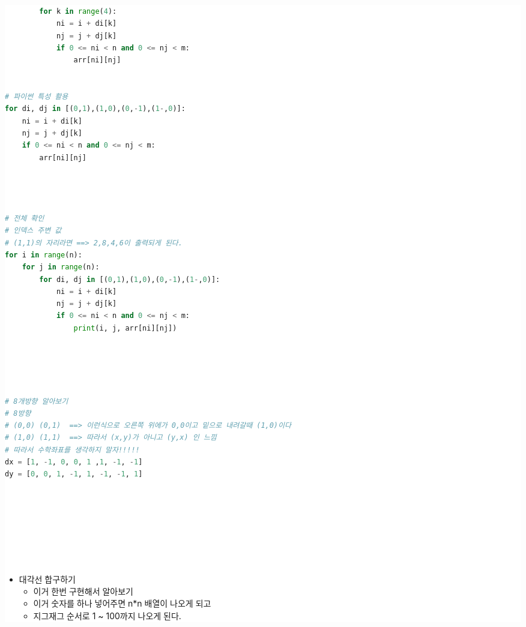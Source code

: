 ```python
        for k in range(4):
            ni = i + di[k]
            nj = j + dj[k]
            if 0 <= ni < n and 0 <= nj < m:
        		arr[ni][nj]

                
# 파이썬 특성 활용
for di, dj in [(0,1),(1,0),(0,-1),(1-,0)]:
    ni = i + di[k]
    nj = j + dj[k]
    if 0 <= ni < n and 0 <= nj < m:
        arr[ni][nj]

        
        
        
# 전체 확인
# 인덱스 주변 값
# (1,1)의 자리라면 ==> 2,8,4,6이 출력되게 된다.
for i in range(n):
    for j in range(n):
        for di, dj in [(0,1),(1,0),(0,-1),(1-,0)]:
            ni = i + di[k]
            nj = j + dj[k]
            if 0 <= ni < n and 0 <= nj < m:
                print(i, j, arr[ni][nj])





# 8개방향 알아보기
# 8방향
# (0,0) (0,1)  ==> 이런식으로 오른쪽 위에가 0,0이고 밑으로 내려갈때 (1,0)이다
# (1,0) (1,1)  ==> 따라서 (x,y)가 아니고 (y,x) 인 느낌
# 따라서 수학좌표를 생각하지 말자!!!!!
dx = [1, -1, 0, 0, 1 ,1, -1, -1]
dy = [0, 0, 1, -1, 1, -1, -1, 1]






                
```

- 대각선 합구하기
  - 이거 한번 구현해서 알아보기
  - 이거 숫자를 하나 넣어주면 n*n 배열이 나오게 되고
  - 지그재그 순서로 1 ~ 100까지 나오게 된다.
